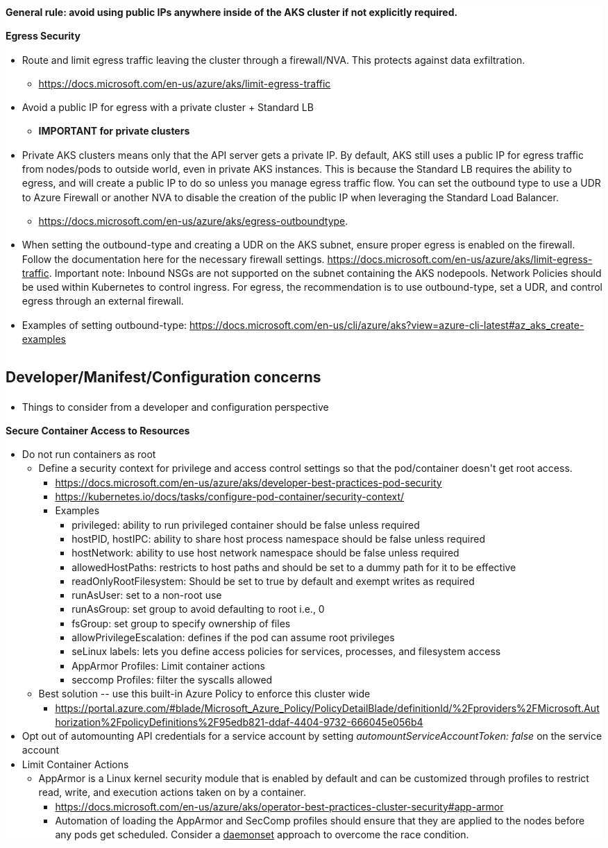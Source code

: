 **General rule: avoid using public IPs anywhere inside of the AKS cluster if not explicitly required.**

**Egress Security**
  - Route and limit egress traffic leaving the cluster through a firewall/NVA. This protects against data exfiltration.
    - https://docs.microsoft.com/en-us/azure/aks/limit-egress-traffic 

  - Avoid a public IP for egress with a private cluster + Standard LB 
    - **IMPORTANT for private clusters**
  - Private AKS clusters means only that the API server gets a private IP. By default, AKS still uses a public IP for egress traffic from nodes/pods to outside world, even in private AKS instances. This is because the Standard LB requires the ability to egress, and will create a public IP to do so unless you manage egress traffic flow. You can set the outbound type to use a UDR to Azure Firewall or another NVA to disable the creation of the public IP when leveraging the Standard Load Balancer. 
    - https://docs.microsoft.com/en-us/azure/aks/egress-outboundtype. 
  - When setting the outbound-type and creating a UDR on the AKS subnet, ensure proper egress is enabled on the firewall. Follow the documentation here for the necessary firewall settings. https://docs.microsoft.com/en-us/azure/aks/limit-egress-traffic. Important note: Inbound NSGs are not supported on the subnet containing the AKS nodepools. Network Policies should be used within Kubernetes to control ingress. For egress, the recommendation is to use outbound-type, set a UDR, and control egress through an external firewall. 
  - Examples of setting outbound-type: https://docs.microsoft.com/en-us/cli/azure/aks?view=azure-cli-latest#az_aks_create-examples 

## Developer/Manifest/Configuration concerns ##

  - Things to consider from a developer and configuration perspective 

**Secure Container Access to Resources**
  - Do not run containers as root 
    - Define a security context for privilege and access control settings so that the pod/container doesn't get root access. 
      - https://docs.microsoft.com/en-us/azure/aks/developer-best-practices-pod-security 
      - https://kubernetes.io/docs/tasks/configure-pod-container/security-context/ 
      - Examples
          - privileged: ability to run privileged container should be false unless required
          - hostPID, hostIPC: ability to share host process namespace should be false unless required
          - hostNetwork: ability to use host network namespace should be false unless required
          - allowedHostPaths: restricts to host paths and should be set to a dummy path for it to be effective
          - readOnlyRootFilesystem: Should be set to true by default and exempt writes as required
          - runAsUser: set to a non-root use
          - runAsGroup: set group to avoid defaulting to root i.e., 0
          - fsGroup: set group to specify ownership of files
          - allowPrivilegeEscalation: defines if the pod can assume root privileges
          - seLinux labels: lets you define access policies for services, processes, and filesystem access
          - AppArmor Profiles: Limit container actions
          - seccomp Profiles: filter the syscalls allowed
    - Best solution -- use this built-in Azure Policy to enforce this cluster wide 
      - https://portal.azure.com/#blade/Microsoft_Azure_Policy/PolicyDetailBlade/definitionId/%2Fproviders%2FMicrosoft.Authorization%2FpolicyDefinitions%2F95edb821-ddaf-4404-9732-666045e056b4 
  - Opt out of automounting API credentials for a service account by setting _automountServiceAccountToken: false_ on the service account
  - Limit Container Actions
    - AppArmor is a Linux kernel security module that is enabled by default and can be customized through profiles to restrict read, write, and execution actions taken on by a container.
      - https://docs.microsoft.com/en-us/azure/aks/operator-best-practices-cluster-security#app-armor 
      - Automation of loading the AppArmor and SecComp profiles should ensure that they are applied to the nodes before any pods get scheduled. Consider a [daemonset](https://github.com/phealy/aks-apparmor-daemonset) approach to overcome the race condition.

